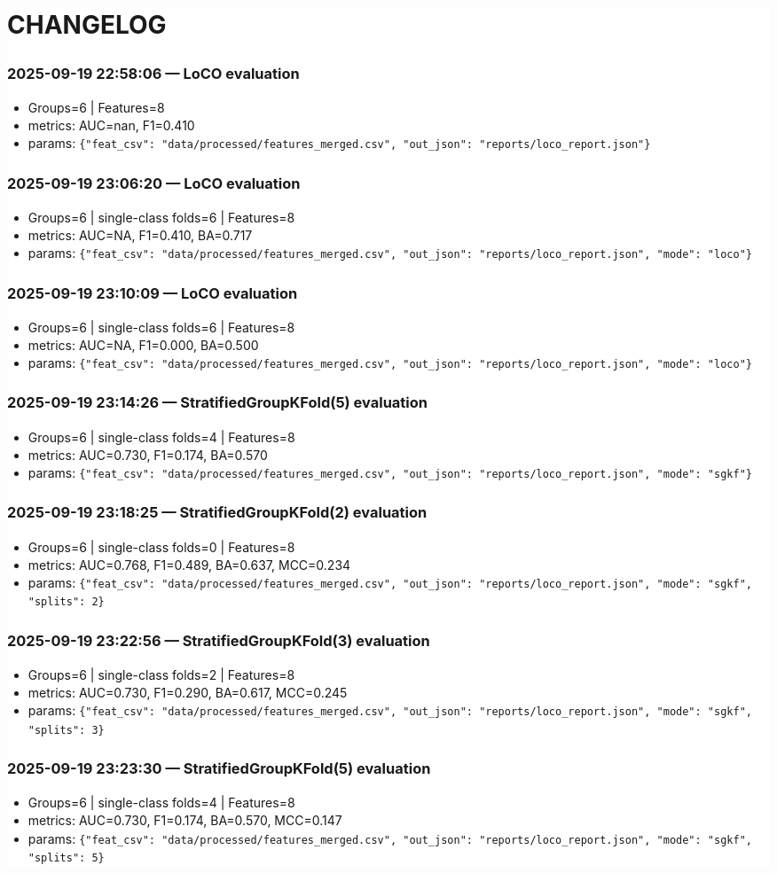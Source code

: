 # CHANGELOG

### 2025-09-19 22:58:06 — LoCO evaluation
- Groups=6 | Features=8
- metrics: AUC=nan, F1=0.410
- params: `{"feat_csv": "data/processed/features_merged.csv", "out_json": "reports/loco_report.json"}`

### 2025-09-19 23:06:20 — LoCO evaluation
- Groups=6 | single-class folds=6 | Features=8
- metrics: AUC=NA, F1=0.410, BA=0.717
- params: `{"feat_csv": "data/processed/features_merged.csv", "out_json": "reports/loco_report.json", "mode": "loco"}`

### 2025-09-19 23:10:09 — LoCO evaluation
- Groups=6 | single-class folds=6 | Features=8
- metrics: AUC=NA, F1=0.000, BA=0.500
- params: `{"feat_csv": "data/processed/features_merged.csv", "out_json": "reports/loco_report.json", "mode": "loco"}`

### 2025-09-19 23:14:26 — StratifiedGroupKFold(5) evaluation
- Groups=6 | single-class folds=4 | Features=8
- metrics: AUC=0.730, F1=0.174, BA=0.570
- params: `{"feat_csv": "data/processed/features_merged.csv", "out_json": "reports/loco_report.json", "mode": "sgkf"}`

### 2025-09-19 23:18:25 — StratifiedGroupKFold(2) evaluation
- Groups=6 | single-class folds=0 | Features=8
- metrics: AUC=0.768, F1=0.489, BA=0.637, MCC=0.234
- params: `{"feat_csv": "data/processed/features_merged.csv", "out_json": "reports/loco_report.json", "mode": "sgkf", "splits": 2}`

### 2025-09-19 23:22:56 — StratifiedGroupKFold(3) evaluation
- Groups=6 | single-class folds=2 | Features=8
- metrics: AUC=0.730, F1=0.290, BA=0.617, MCC=0.245
- params: `{"feat_csv": "data/processed/features_merged.csv", "out_json": "reports/loco_report.json", "mode": "sgkf", "splits": 3}`

### 2025-09-19 23:23:30 — StratifiedGroupKFold(5) evaluation
- Groups=6 | single-class folds=4 | Features=8
- metrics: AUC=0.730, F1=0.174, BA=0.570, MCC=0.147
- params: `{"feat_csv": "data/processed/features_merged.csv", "out_json": "reports/loco_report.json", "mode": "sgkf", "splits": 5}`
